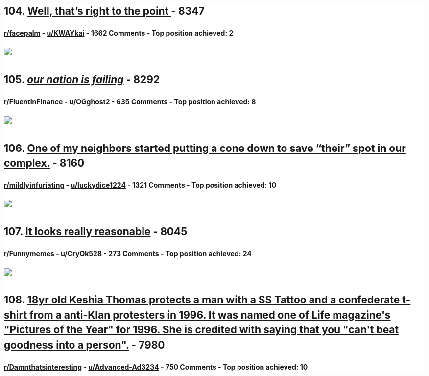 ## 104. [Well, that’s right to the point ](http://reddit.com/r/facepalm/comments/1d7gab7/well_thats_right_to_the_point/) - 8347
#### [r/facepalm](http://reddit.com/r/facepalm) - [u/KWAYkai](http://reddit.com/u/KWAYkai) - 1662 Comments - Top position achieved: 2

<a href="https://i.redd.it/ecpd0wv1ef4d1.jpeg"><img src="https://b.thumbs.redditmedia.com/CuJI7NLnlUI0sDKRvkkR1lPGlSWn5kMKzFTXPkN6o0s.jpg"></img></a>

## 105. [*our nation is failing*](http://reddit.com/r/FluentInFinance/comments/1d7iavb/our_nation_is_failing/) - 8292
#### [r/FluentInFinance](http://reddit.com/r/FluentInFinance) - [u/OGghost2](http://reddit.com/u/OGghost2) - 635 Comments - Top position achieved: 8

<a href="https://i.redd.it/n5pqxdsztf4d1.jpeg"><img src="https://b.thumbs.redditmedia.com/5N7xmSqMErosM3YLoFXo10niRzeT1fScHKW8DzwWnYQ.jpg"></img></a>

## 106. [One of my neighbors started putting a cone down to save “their” spot in our complex.](http://reddit.com/r/mildlyinfuriating/comments/1d7h98q/one_of_my_neighbors_started_putting_a_cone_down/) - 8160
#### [r/mildlyinfuriating](http://reddit.com/r/mildlyinfuriating) - [u/luckydice1224](http://reddit.com/u/luckydice1224) - 1321 Comments - Top position achieved: 10

<a href="https://i.redd.it/im303lxjlf4d1.jpeg"><img src="https://b.thumbs.redditmedia.com/FRYNUoJ7h2_cLD03PVyoQpt2Yx9JDd5K8Ba5VY549cU.jpg"></img></a>

## 107. [It looks really reasonable](http://reddit.com/r/Funnymemes/comments/1d74kk0/it_looks_really_reasonable/) - 8045
#### [r/Funnymemes](http://reddit.com/r/Funnymemes) - [u/CryOk528](http://reddit.com/u/CryOk528) - 273 Comments - Top position achieved: 24

<a href="https://i.redd.it/n43ps18c0d4d1.png"><img src="image"></img></a>

## 108. [18yr old Keshia Thomas protects a man with a SS Tattoo and a confederate t-shirt from a anti-Klan protesters in 1996. It was named one of Life magazine's "Pictures of the Year" for 1996. She is credited with saying that you "can't beat goodness into a person".](http://reddit.com/r/Damnthatsinteresting/comments/1d7407f/18yr_old_keshia_thomas_protects_a_man_with_a_ss/) - 7980
#### [r/Damnthatsinteresting](http://reddit.com/r/Damnthatsinteresting) - [u/Advanced-Ad3234](http://reddit.com/u/Advanced-Ad3234) - 750 Comments - Top position achieved: 10
